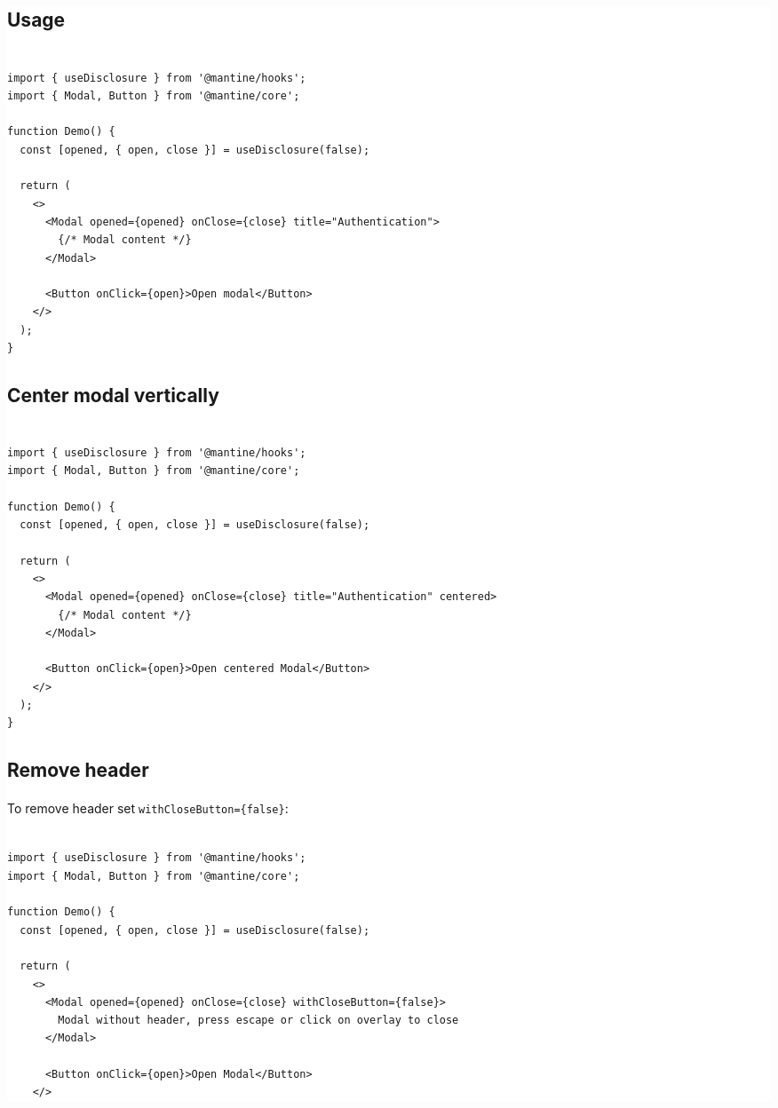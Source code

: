 ## Usage

```

import { useDisclosure } from '@mantine/hooks';
import { Modal, Button } from '@mantine/core';

function Demo() {
  const [opened, { open, close }] = useDisclosure(false);

  return (
    <>
      <Modal opened={opened} onClose={close} title="Authentication">
        {/* Modal content */}
      </Modal>

      <Button onClick={open}>Open modal</Button>
    </>
  );
}
```

## Center modal vertically

```

import { useDisclosure } from '@mantine/hooks';
import { Modal, Button } from '@mantine/core';

function Demo() {
  const [opened, { open, close }] = useDisclosure(false);

  return (
    <>
      <Modal opened={opened} onClose={close} title="Authentication" centered>
        {/* Modal content */}
      </Modal>

      <Button onClick={open}>Open centered Modal</Button>
    </>
  );
}
```

## Remove header

To remove header set `withCloseButton={false}`:

```

import { useDisclosure } from '@mantine/hooks';
import { Modal, Button } from '@mantine/core';

function Demo() {
  const [opened, { open, close }] = useDisclosure(false);

  return (
    <>
      <Modal opened={opened} onClose={close} withCloseButton={false}>
        Modal without header, press escape or click on overlay to close
      </Modal>

      <Button onClick={open}>Open Modal</Button>
    </>
```